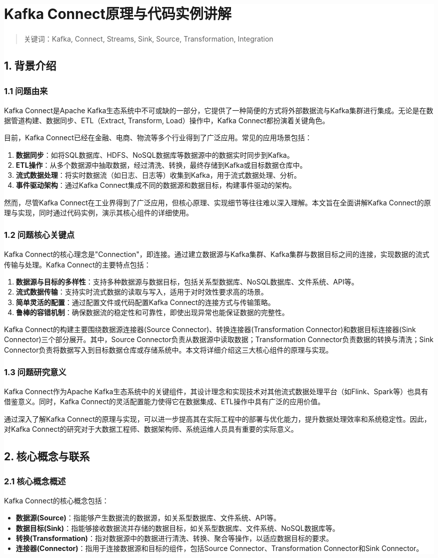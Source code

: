                  

# Kafka Connect原理与代码实例讲解

> 关键词：Kafka, Connect, Streams, Sink, Source, Transformation, Integration

## 1. 背景介绍

### 1.1 问题由来
Kafka Connect是Apache Kafka生态系统中不可或缺的一部分，它提供了一种简便的方式将外部数据流与Kafka集群进行集成。无论是在数据管道构建、数据同步、ETL（Extract, Transform, Load）操作中，Kafka Connect都扮演着关键角色。

目前，Kafka Connect已经在金融、电商、物流等多个行业得到了广泛应用。常见的应用场景包括：

1. **数据同步**：如将SQL数据库、HDFS、NoSQL数据库等数据源中的数据实时同步到Kafka。
2. **ETL操作**：从多个数据源中抽取数据，经过清洗、转换，最终存储到Kafka或目标数据仓库中。
3. **流式数据处理**：将实时数据流（如日志、日志等）收集到Kafka，用于流式数据处理、分析。
4. **事件驱动架构**：通过Kafka Connect集成不同的数据源和数据目标，构建事件驱动的架构。

然而，尽管Kafka Connect在工业界得到了广泛应用，但核心原理、实现细节等往往难以深入理解。本文旨在全面讲解Kafka Connect的原理与实现，同时通过代码实例，演示其核心组件的详细使用。

### 1.2 问题核心关键点
Kafka Connect的核心理念是"Connection"，即连接。通过建立数据源与Kafka集群、Kafka集群与数据目标之间的连接，实现数据的流式传输与处理。Kafka Connect的主要特点包括：

1. **数据源与目标的多样性**：支持多种数据源与数据目标，包括关系型数据库、NoSQL数据库、文件系统、API等。
2. **流式数据传输**：支持实时流式数据的读取与写入，适用于对时效性要求高的场景。
3. **简单灵活的配置**：通过配置文件或代码配置Kafka Connect的连接方式与传输策略。
4. **鲁棒的容错机制**：确保数据流的稳定性和可靠性，即使出现异常也能保证数据的完整性。

Kafka Connect的构建主要围绕数据源连接器(Source Connector)、转换连接器(Transformation Connector)和数据目标连接器(Sink Connector)三个部分展开。其中，Source Connector负责从数据源中读取数据；Transformation Connector负责数据的转换与清洗；Sink Connector负责将数据写入到目标数据仓库或存储系统中。本文将详细介绍这三大核心组件的原理与实现。

### 1.3 问题研究意义
Kafka Connect作为Apache Kafka生态系统中的关键组件，其设计理念和实现技术对其他流式数据处理平台（如Flink、Spark等）也具有借鉴意义。同时，Kafka Connect的灵活配置能力使得它在数据集成、ETL操作中具有广泛的应用价值。

通过深入了解Kafka Connect的原理与实现，可以进一步提高其在实际工程中的部署与优化能力，提升数据处理效率和系统稳定性。因此，对Kafka Connect的研究对于大数据工程师、数据架构师、系统运维人员具有重要的实际意义。

## 2. 核心概念与联系

### 2.1 核心概念概述

Kafka Connect的核心概念包括：

- **数据源(Source)**：指能够产生数据流的数据源，如关系型数据库、文件系统、API等。
- **数据目标(Sink)**：指能够接收数据流并存储的数据目标，如关系型数据库、文件系统、NoSQL数据库等。
- **转换(Transformation)**：指对数据源中的数据进行清洗、转换、聚合等操作，以适应数据目标的要求。
- **连接器(Connector)**：指用于连接数据源和目标的组件，包括Source Connector、Transformation Connector和Sink Connector。

